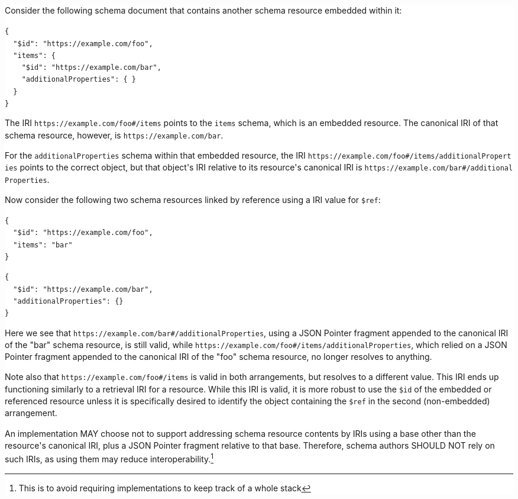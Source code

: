 Consider the following schema document that contains another schema resource
embedded within it:

```jsonschema
{
  "$id": "https://example.com/foo",
  "items": {
    "$id": "https://example.com/bar",
    "additionalProperties": { }
  }
}
```

The IRI `https://example.com/foo#/items` points to the `items` schema, which is
an embedded resource. The canonical IRI of that schema resource, however, is
`https://example.com/bar`.

For the `additionalProperties` schema within that embedded resource, the IRI
`https://example.com/foo#/items/additionalProperties` points to the correct
object, but that object's IRI relative to its resource's canonical IRI is
`https://example.com/bar#/additionalProperties`.

Now consider the following two schema resources linked by reference using a IRI
value for `$ref`:

```jsonschema
{
  "$id": "https://example.com/foo",
  "items": "bar"
}
```

```jsonschema
{
  "$id": "https://example.com/bar",
  "additionalProperties": {}
}
```

Here we see that `https://example.com/bar#/additionalProperties`, using a JSON
Pointer fragment appended to the canonical IRI of the "bar" schema resource, is
still valid, while `https://example.com/foo#/items/additionalProperties`, which
relied on a JSON Pointer fragment appended to the canonical IRI of the "foo"
schema resource, no longer resolves to anything.

Note also that `https://example.com/foo#/items` is valid in both arrangements,
but resolves to a different value. This IRI ends up functioning similarly to a
retrieval IRI for a resource. While this IRI is valid, it is more robust to use
the `$id` of the embedded or referenced resource unless it is specifically
desired to identify the object containing the `$ref` in the second
(non-embedded) arrangement.

An implementation MAY choose not to support addressing schema resource contents
by IRIs using a base other than the resource's canonical IRI, plus a JSON
Pointer fragment relative to that base. Therefore, schema authors SHOULD NOT
rely on such IRIs, as using them may reduce interoperability.[^8]


[^1]: Note that documents that embed schemas in another format will not have a
[^2]: Vocabulary documents may be added in forthcoming drafts. For now,
[^3]: This requirement allows implementations to find all vocabulary requirement
[^4]: Note that the anchor string does not include the "#" character, as it is
[^5]: Note that this definition of how the results are determined means that
[^6]: The difference between the hyper-schema meta-schema in pre-2019 drafts and
[^7]: What should implementations do when the referenced schema is not known?
[^8]: This is to avoid requiring implementations to keep track of a whole stack
[^9]: If you know a schema is what's being validated, you can identify if the
[^10]: These scenarios are analogous to fetching a schema over HTTP but
[^11]: Note that the behavior of `items` without `prefixItems` is identical to
[^12]: In defining this option, it seems there is the potential for ambiguity in
[^13]: The schema may not actually have a value at the location indicated by
[^14]: Note that "absolute" here is in the sense of "absolute filesystem path"
[^15]: Although there may be other cases where a subschema can produce an error,
[^16]: `minimum` doesn't produce an error because it only operates on instances
[^17]: Note that the error message wording as depicted in the examples below is
[^18]: Multiple "canonical" IRIs? We Acknowledge this is potentially confusing,